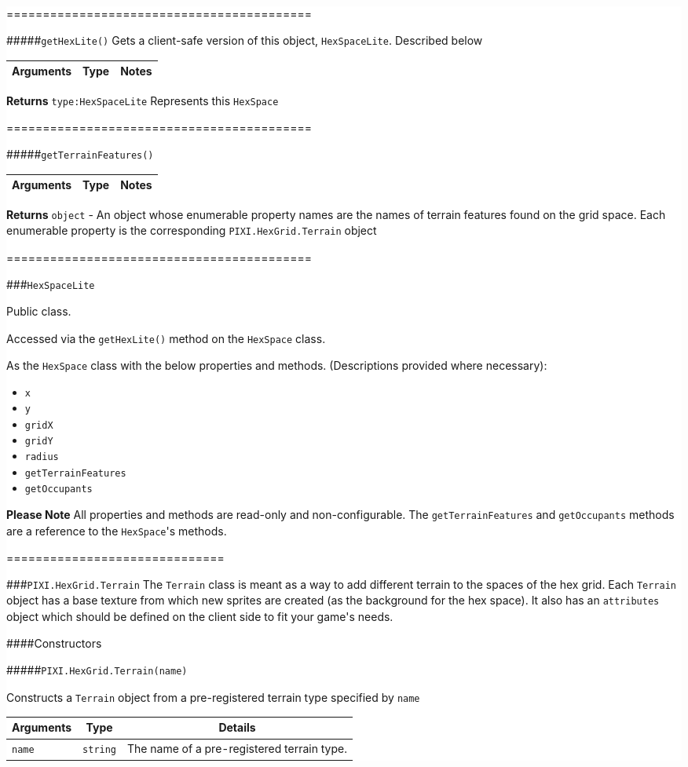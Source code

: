 ==========================================

#####`getHexLite()`
Gets a client-safe version of this object, `HexSpaceLite`. Described below

Arguments | Type    | Notes
----------|---------|---------


**Returns** `type:HexSpaceLite` Represents this `HexSpace`

==========================================

#####`getTerrainFeatures()`


Arguments | Type    | Notes
----------|---------|---------


**Returns** `object` - An object whose enumerable property names are the names of terrain features found on the grid space. Each enumerable property is the corresponding `PIXI.HexGrid.Terrain` object

==========================================

###`HexSpaceLite`

Public class.

Accessed via the `getHexLite()` method on the `HexSpace` class.

As the `HexSpace` class with the below properties and methods. (Descriptions provided where necessary):

* `x`
* `y`
* `gridX`
* `gridY`
* `radius`
* `getTerrainFeatures`
* `getOccupants`

**Please Note** All properties and methods are read-only and non-configurable. The `getTerrainFeatures` and `getOccupants` methods are a reference to the `HexSpace`'s methods.

==============================

###`PIXI.HexGrid.Terrain`
The `Terrain` class is meant as a way to add different terrain to the spaces of the hex grid. Each `Terrain` object has a base texture from which new sprites are created (as the background for the hex space). It also has an `attributes` object which should be defined on the client side to fit your game's needs.

####Constructors

#####`PIXI.HexGrid.Terrain(name)`

Constructs a `Terrain` object from a pre-registered terrain type specified by `name`

Arguments | Type | Details
--------- | ---- | -------
`name` | `string` | The name of a pre-registered terrain type.
